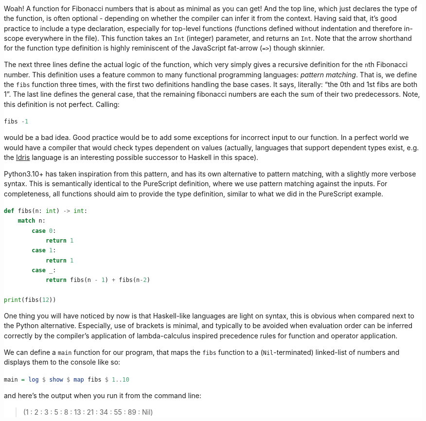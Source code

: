 Woah!  A function for Fibonacci numbers that is about as minimal as you can get!  And the top line, which just declares the type of the function, is often optional - depending on whether the compiler can infer it from the context.  Having said that, it’s good practice to include a type declaration, especially for top-level functions (functions defined without indentation and therefore in-scope everywhere in the file).  This function takes an `Int` (integer) parameter, and returns an `Int`.  Note that the arrow shorthand for the function type definition is highly reminiscent of the JavaScript fat-arrow (`=>`) though skinnier.

The next three lines define the actual logic of the function, which very simply gives a recursive definition for the `n`th Fibonacci number.  This definition uses a feature common to many functional programming languages: *pattern matching*.  That is, we define the `fibs` function three times, with the first two definitions handling the base cases.  It says, literally: “the 0th and 1st fibs are both 1”.  The last line defines the general case, that the remaining fibonacci numbers are each the sum of their two predecessors.  Note, this definition is not perfect.  Calling:

```haskell
fibs -1
```

would be a bad idea.  Good practice would be to add some exceptions for incorrect input to our function.  In a perfect world we would have a compiler that would check types dependent on values (actually, languages that support dependent types exist, e.g. the [Idris](https://www.idris-lang.org/) language is an interesting possible successor to Haskell in this space).

Python3.10+ has taken inspiration from this pattern, and has its own alternative to pattern matching, with a slightly more verbose syntax. This is semantically identical to the PureScript definition, where we use pattern matching against the inputs. For completeness, all functions should aim to provide the type definition, similar to what we did in the PureScript example.

```python
def fibs(n: int) -> int:
    match n:
        case 0:
            return 1
        case 1: 
            return 1
        case _:
            return fibs(n - 1) + fibs(n-2) 

print(fibs(12))
```

One thing you will have noticed by now is that Haskell-like languages are light on syntax, this is obvious when compared next to the Python alternative.  Especially, use of brackets is minimal, and typically to be avoided when evaluation order can be inferred correctly by the compiler’s application of lambda-calculus inspired precedence rules for function and operator application.

We can define a `main` function for our program, that maps the `fibs` function to a (`Nil`-terminated) linked-list of numbers and displays them to the console like so:

```haskell
main = log $ show $ map fibs $ 1..10
```

and here’s the output when you run it from the command line:

> (1 : 2 : 3 : 5 : 8 : 13 : 21 : 34 : 55 : 89 : Nil)
